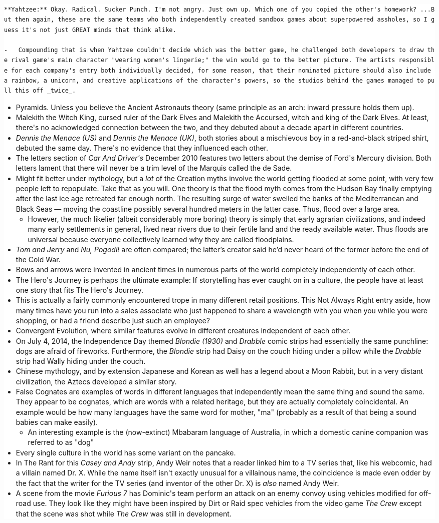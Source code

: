     **Yahtzee:** Okay. Radical. Sucker Punch. I'm not angry. Just own up. Which one of you copied the other's homework? ...But then again, these are the same teams who both independently created sandbox games about superpowered assholes, so I guess it's not just GREAT minds that think alike.
    
    -   Compounding that is when Yahtzee couldn't decide which was the better game, he challenged both developers to draw the rival game's main character "wearing women's lingerie;" the win would go to the better picture. The artists responsible for each company's entry both individually decided, for some reason, that their nominated picture should also include a rainbow, a unicorn, and creative applications of the character's powers, so the studios behind the games managed to pull this off _twice_.
-   Pyramids. Unless you believe the Ancient Astronauts theory (same principle as an arch: inward pressure holds them up).
-   Malekith the Witch King, cursed ruler of the Dark Elves and Malekith the Accursed, witch and king of the Dark Elves. At least, there's no acknowledged connection between the two, and they debuted about a decade apart in different countries.
-   _Dennis the Menace (US)_ and _Dennis the Menace (UK)_, both stories about a mischievous boy in a red-and-black striped shirt, debuted the same day. There's no evidence that they influenced each other.
-   The letters section of _Car And Driver's_ December 2010 features two letters about the demise of Ford's Mercury division. Both letters lament that there will never be a trim level of the Marquis called the de Sade.
-   Might fit better under mythology, but a _lot_ of the Creation myths involve the world getting flooded at some point, with very few people left to repopulate. Take that as you will. One theory is that the flood myth comes from the Hudson Bay finally emptying after the last ice age retreated far enough north. The resulting surge of water swelled the banks of the Mediterranean and Black Seas — moving the coastline possibly several hundred meters in the latter case. Thus, flood over a large area.
    -   However, the much likelier (albeit considerably more boring) theory is simply that early agrarian civilizations, and indeed many early settlements in general, lived near rivers due to their fertile land and the ready available water. Thus floods are universal because everyone collectively learned why they are called floodplains.
-   _Tom and Jerry_ and _Nu, Pogodi!_ are often compared; the latter’s creator said he’d never heard of the former before the end of the Cold War.
-   Bows and arrows were invented in ancient times in numerous parts of the world completely independently of each other.
-   The Hero's Journey is perhaps the ultimate example: If storytelling has ever caught on in a culture, the people have at least one story that fits The Hero's Journey.
-   This is actually a fairly commonly encountered trope in many different retail positions. This Not Always Right entry aside, how many times have you run into a sales associate who just happened to share a wavelength with you when you while you were shopping, or had a friend describe just such an employee?
-   Convergent Evolution, where similar features evolve in different creatures independent of each other.
-   On July 4, 2014, the Independence Day themed _Blondie (1930)_ and _Drabble_ comic strips had essentially the same punchline: dogs are afraid of fireworks. Furthermore, the _Blondie_ strip had Daisy on the couch hiding under a pillow while the _Drabble_ strip had Wally hiding under the couch.
-   Chinese mythology, and by extension Japanese and Korean as well has a legend about a Moon Rabbit, but in a very distant civilization, the Aztecs developed a similar story.
-   False Cognates are examples of words in different languages that independently mean the same thing and sound the same. They appear to be cognates, which are words with a related heritage, but they are actually completely coincidental. An example would be how many languages have the same word for mother, "ma" (probably as a result of that being a sound babies can make easily).
    -   An interesting example is the (now-extinct) Mbabaram language of Australia, in which a domestic canine companion was referred to as "dog"
-   Every single culture in the world has some variant on the pancake.
-   In The Rant for this _Casey and Andy_ strip, Andy Weir notes that a reader linked him to a TV series that, like his webcomic, had a villain named Dr. X. While the name itself isn't exactly unusual for a villainous name, the coincidence is made even odder by the fact that the writer for the TV series (and inventor of the other Dr. X) is _also_ named Andy Weir.
-   A scene from the movie _Furious 7_ has Dominic's team perform an attack on an enemy convoy using vehicles modified for off-road use. They look like they might have been inspired by Dirt or Raid spec vehicles from the video game _The Crew_ except that the scene was shot while _The Crew_ was still in development.